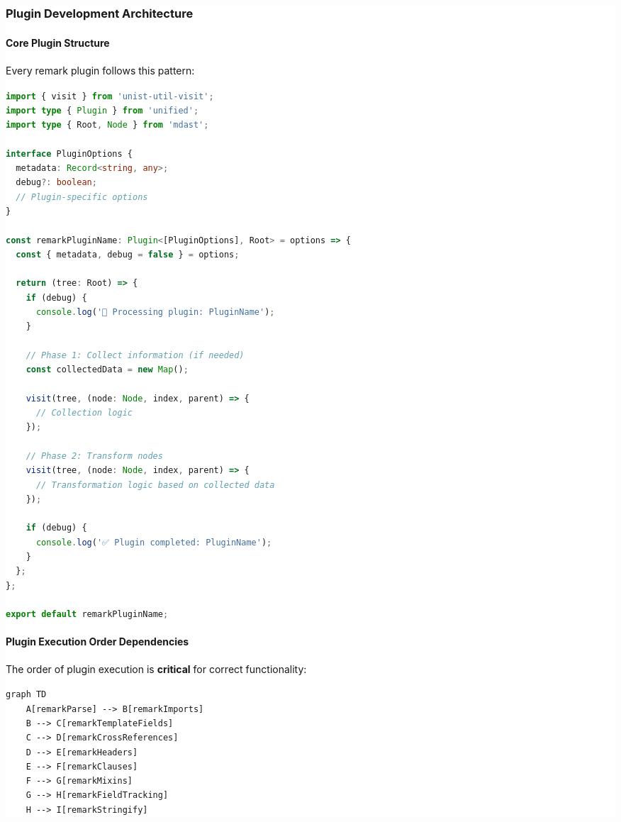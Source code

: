 ### Plugin Development Architecture

#### Core Plugin Structure

Every remark plugin follows this pattern:

```typescript
import { visit } from 'unist-util-visit';
import type { Plugin } from 'unified';
import type { Root, Node } from 'mdast';

interface PluginOptions {
  metadata: Record<string, any>;
  debug?: boolean;
  // Plugin-specific options
}

const remarkPluginName: Plugin<[PluginOptions], Root> = options => {
  const { metadata, debug = false } = options;

  return (tree: Root) => {
    if (debug) {
      console.log('🔧 Processing plugin: PluginName');
    }

    // Phase 1: Collect information (if needed)
    const collectedData = new Map();

    visit(tree, (node: Node, index, parent) => {
      // Collection logic
    });

    // Phase 2: Transform nodes
    visit(tree, (node: Node, index, parent) => {
      // Transformation logic based on collected data
    });

    if (debug) {
      console.log('✅ Plugin completed: PluginName');
    }
  };
};

export default remarkPluginName;
```

#### Plugin Execution Order Dependencies

The order of plugin execution is **critical** for correct functionality:

```mermaid
graph TD
    A[remarkParse] --> B[remarkImports]
    B --> C[remarkTemplateFields]
    C --> D[remarkCrossReferences]
    D --> E[remarkHeaders]
    E --> F[remarkClauses]
    F --> G[remarkMixins]
    G --> H[remarkFieldTracking]
    H --> I[remarkStringify]
```
